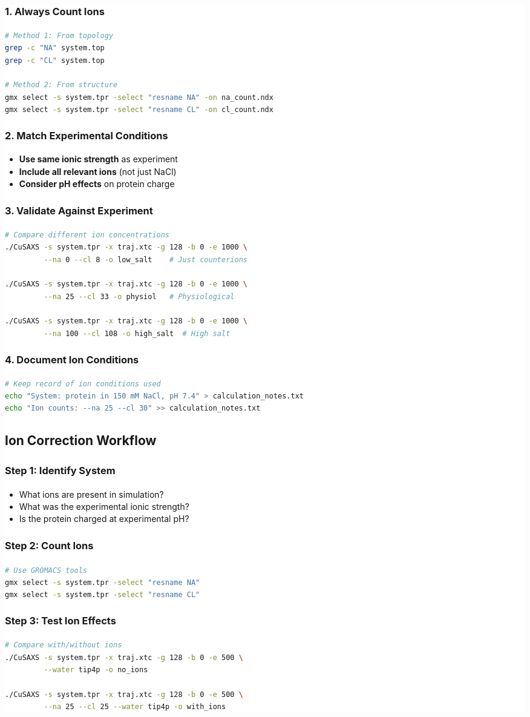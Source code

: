 ### 1. Always Count Ions
```bash
# Method 1: From topology
grep -c "NA" system.top
grep -c "CL" system.top

# Method 2: From structure
gmx select -s system.tpr -select "resname NA" -on na_count.ndx
gmx select -s system.tpr -select "resname CL" -on cl_count.ndx
```

### 2. Match Experimental Conditions
- **Use same ionic strength** as experiment
- **Include all relevant ions** (not just NaCl)
- **Consider pH effects** on protein charge

### 3. Validate Against Experiment
```bash
# Compare different ion concentrations
./CuSAXS -s system.tpr -x traj.xtc -g 128 -b 0 -e 1000 \
         --na 0 --cl 8 -o low_salt    # Just counterions
         
./CuSAXS -s system.tpr -x traj.xtc -g 128 -b 0 -e 1000 \
         --na 25 --cl 33 -o physiol   # Physiological
         
./CuSAXS -s system.tpr -x traj.xtc -g 128 -b 0 -e 1000 \
         --na 100 --cl 108 -o high_salt  # High salt
```

### 4. Document Ion Conditions
```bash
# Keep record of ion conditions used
echo "System: protein in 150 mM NaCl, pH 7.4" > calculation_notes.txt
echo "Ion counts: --na 25 --cl 30" >> calculation_notes.txt
```

## Ion Correction Workflow

### Step 1: Identify System
- What ions are present in simulation?
- What was the experimental ionic strength?
- Is the protein charged at experimental pH?

### Step 2: Count Ions
```bash
# Use GROMACS tools
gmx select -s system.tpr -select "resname NA" 
gmx select -s system.tpr -select "resname CL"
```

### Step 3: Test Ion Effects
```bash
# Compare with/without ions
./CuSAXS -s system.tpr -x traj.xtc -g 128 -b 0 -e 500 \
         --water tip4p -o no_ions
         
./CuSAXS -s system.tpr -x traj.xtc -g 128 -b 0 -e 500 \
         --na 25 --cl 25 --water tip4p -o with_ions
```

